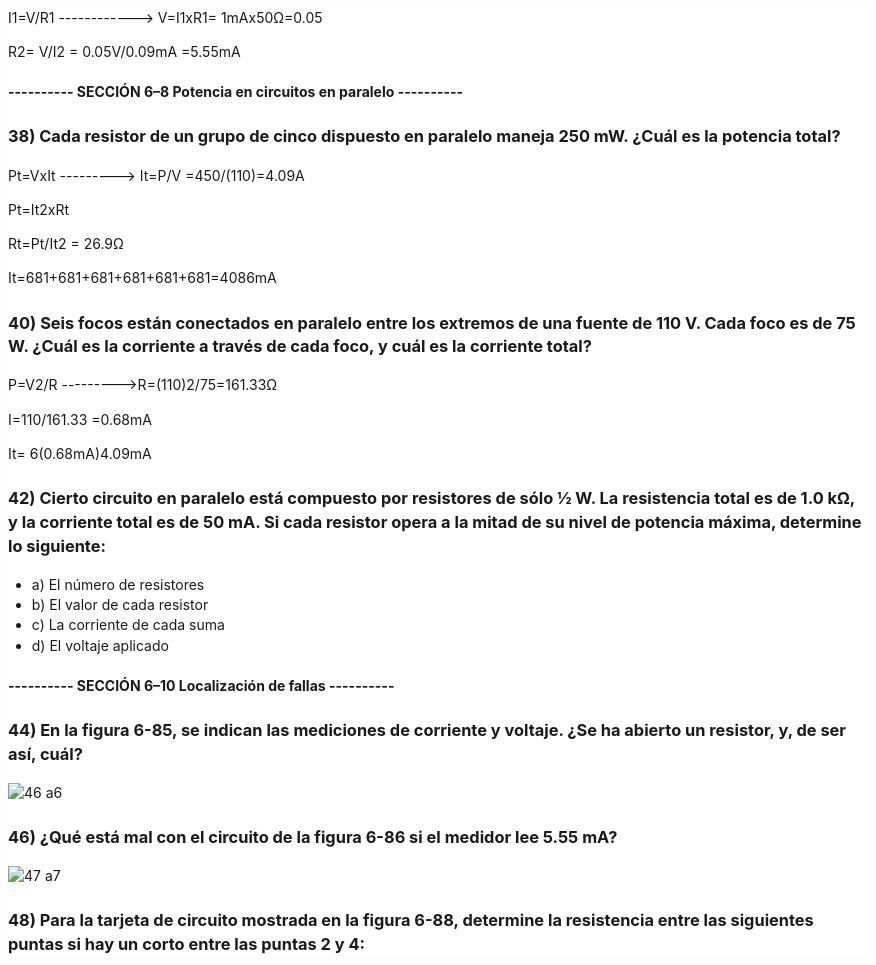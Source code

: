 I1=V/R1 ------------> V=I1xR1= 1mAx50Ω=0.05

R2= V/I2 = 0.05V/0.09mA =5.55mA

#### ---------- SECCIÓN 6–8 Potencia en circuitos en paralelo ----------

### 38) Cada resistor de un grupo de cinco dispuesto en paralelo maneja 250 mW. ¿Cuál es la potencia total?

Pt=VxIt ---------> It=P/V =450/(110)=4.09A

Pt=It2xRt

Rt=Pt/It2 = 26.9Ω

It=681+681+681+681+681+681=4086mA

### 40) Seis focos están conectados en paralelo entre los extremos de una fuente de 110 V. Cada foco es de 75 W. ¿Cuál es la corriente a través de cada foco, y cuál es la corriente total?

P=V2/R --------->R=(110)2/75=161.33Ω

I=110/161.33 =0.68mA

It= 6(0.68mA)4.09mA

### 42) Cierto circuito en paralelo está compuesto por resistores de sólo 1⁄2 W. La resistencia total es de 1.0 kΩ, y la corriente total es de 50 mA. Si cada resistor opera a la mitad de su nivel de potencia máxima, determine lo siguiente:

- a) El número de resistores 
- b) El valor de cada resistor
- c) La corriente de cada suma 
- d) El voltaje aplicado

#### ---------- SECCIÓN 6–10 Localización de fallas ----------

### 44) En la figura 6-85, se indican las mediciones de corriente y voltaje. ¿Se ha abierto un resistor, y, de ser así, cuál?

![46 a6](https://user-images.githubusercontent.com/116811469/203902409-8f01ea7c-1e2e-4d9a-9b35-06ab5fbd0e7c.png)

### 46) ¿Qué está mal con el circuito de la figura 6-86 si el medidor lee 5.55 mA?

![47 a7](https://user-images.githubusercontent.com/116811469/203902421-f74231f4-eb8d-4114-8480-7cf1a258204a.png)

### 48) Para la tarjeta de circuito mostrada en la figura 6-88, determine la resistencia entre las siguientes puntas si hay un corto entre las puntas 2 y 4:
